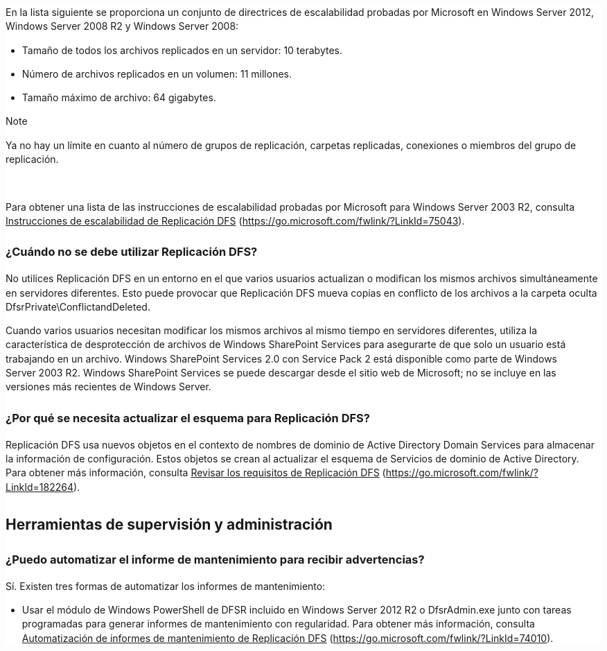 
En la lista siguiente se proporciona un conjunto de directrices de escalabilidad probadas por Microsoft en Windows Server 2012, Windows Server 2008 R2 y Windows Server 2008:

  - Tamaño de todos los archivos replicados en un servidor: 10 terabytes.

  - Número de archivos replicados en un volumen: 11 millones.

  - Tamaño máximo de archivo: 64 gigabytes.



> [!NOTE]
> Ya no hay un límite en cuanto al número de grupos de replicación, carpetas replicadas, conexiones o miembros del grupo de replicación.
<br>


Para obtener una lista de las instrucciones de escalabilidad probadas por Microsoft para Windows Server 2003 R2, consulta [Instrucciones de escalabilidad de Replicación DFS](https://go.microsoft.com/fwlink/?linkid=75043) (https://go.microsoft.com/fwlink/?LinkId=75043).

### <a name="when-should-i-not-use-dfs-replication"></a>¿Cuándo no se debe utilizar Replicación DFS?

No utilices Replicación DFS en un entorno en el que varios usuarios actualizan o modifican los mismos archivos simultáneamente en servidores diferentes. Esto puede provocar que Replicación DFS mueva copias en conflicto de los archivos a la carpeta oculta DfsrPrivate\\ConflictandDeleted.

Cuando varios usuarios necesitan modificar los mismos archivos al mismo tiempo en servidores diferentes, utiliza la característica de desprotección de archivos de Windows SharePoint Services para asegurarte de que solo un usuario está trabajando en un archivo. Windows SharePoint Services 2.0 con Service Pack 2 está disponible como parte de Windows Server 2003 R2. Windows SharePoint Services se puede descargar desde el sitio web de Microsoft; no se incluye en las versiones más recientes de Windows Server.

### <a name="why-is-a-schema-update-required-for-dfs-replication"></a>¿Por qué se necesita actualizar el esquema para Replicación DFS?

Replicación DFS usa nuevos objetos en el contexto de nombres de dominio de Active Directory Domain Services para almacenar la información de configuración. Estos objetos se crean al actualizar el esquema de Servicios de dominio de Active Directory. Para obtener más información, consulta [Revisar los requisitos de Replicación DFS](https://go.microsoft.com/fwlink/?linkid=182264) (https://go.microsoft.com/fwlink/?LinkId=182264).

## <a name="monitoring-and-management-tools"></a>Herramientas de supervisión y administración

### <a name="can-i-automate-the-health-report-to-receive-warnings"></a>¿Puedo automatizar el informe de mantenimiento para recibir advertencias?

Sí. Existen tres formas de automatizar los informes de mantenimiento:

  - Usar el módulo de Windows PowerShell de DFSR incluido en Windows Server 2012 R2 o DfsrAdmin.exe junto con tareas programadas para generar informes de mantenimiento con regularidad. Para obtener más información, consulta [Automatización de informes de mantenimiento de Replicación DFS](https://go.microsoft.com/fwlink/?linkid=74010) (https://go.microsoft.com/fwlink/?LinkId=74010).
